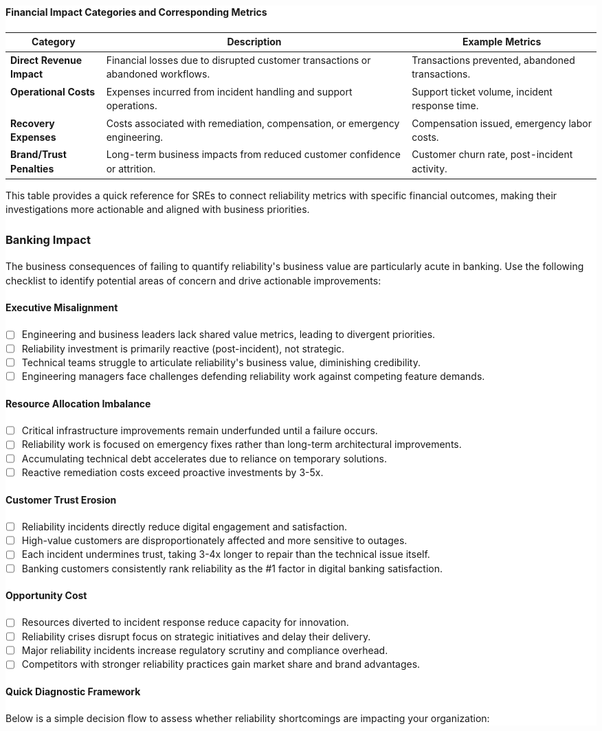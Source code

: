 #### Financial Impact Categories and Corresponding Metrics

| **Category**              | **Description**                                                                 | **Example Metrics**                             |
| ------------------------- | ------------------------------------------------------------------------------- | ----------------------------------------------- |
| **Direct Revenue Impact** | Financial losses due to disrupted customer transactions or abandoned workflows. | Transactions prevented, abandoned transactions. |
| **Operational Costs**     | Expenses incurred from incident handling and support operations.                | Support ticket volume, incident response time.  |
| **Recovery Expenses**     | Costs associated with remediation, compensation, or emergency engineering.      | Compensation issued, emergency labor costs.     |
| **Brand/Trust Penalties** | Long-term business impacts from reduced customer confidence or attrition.       | Customer churn rate, post-incident activity.    |

This table provides a quick reference for SREs to connect reliability metrics with specific financial outcomes, making their investigations more actionable and aligned with business priorities.

### Banking Impact

The business consequences of failing to quantify reliability's business value are particularly acute in banking. Use the following checklist to identify potential areas of concern and drive actionable improvements:

#### **Executive Misalignment**

- [ ] Engineering and business leaders lack shared value metrics, leading to divergent priorities.
- [ ] Reliability investment is primarily reactive (post-incident), not strategic.
- [ ] Technical teams struggle to articulate reliability's business value, diminishing credibility.
- [ ] Engineering managers face challenges defending reliability work against competing feature demands.

#### **Resource Allocation Imbalance**

- [ ] Critical infrastructure improvements remain underfunded until a failure occurs.
- [ ] Reliability work is focused on emergency fixes rather than long-term architectural improvements.
- [ ] Accumulating technical debt accelerates due to reliance on temporary solutions.
- [ ] Reactive remediation costs exceed proactive investments by 3-5x.

#### **Customer Trust Erosion**

- [ ] Reliability incidents directly reduce digital engagement and satisfaction.
- [ ] High-value customers are disproportionately affected and more sensitive to outages.
- [ ] Each incident undermines trust, taking 3-4x longer to repair than the technical issue itself.
- [ ] Banking customers consistently rank reliability as the #1 factor in digital banking satisfaction.

#### **Opportunity Cost**

- [ ] Resources diverted to incident response reduce capacity for innovation.
- [ ] Reliability crises disrupt focus on strategic initiatives and delay their delivery.
- [ ] Major reliability incidents increase regulatory scrutiny and compliance overhead.
- [ ] Competitors with stronger reliability practices gain market share and brand advantages.

#### **Quick Diagnostic Framework**

Below is a simple decision flow to assess whether reliability shortcomings are impacting your organization:

